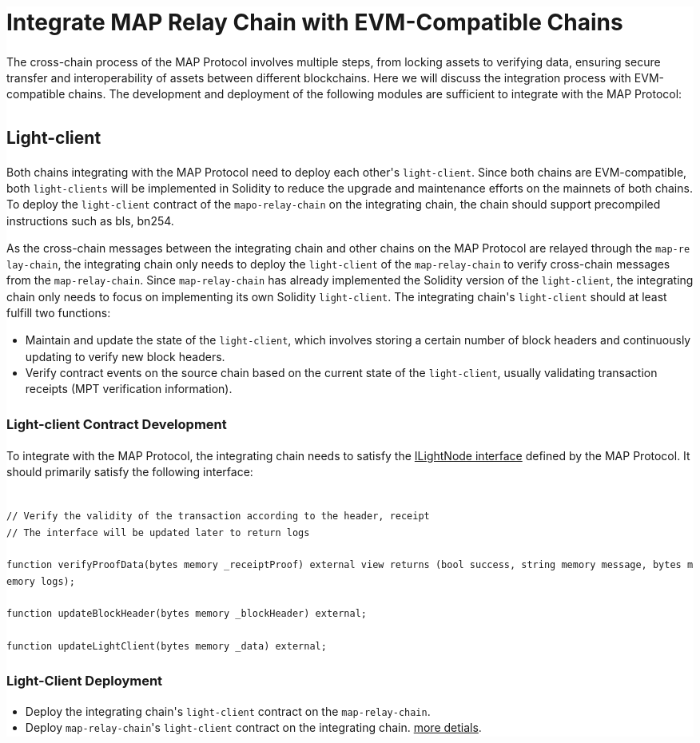# Integrate MAP Relay Chain with EVM-Compatible Chains

The cross-chain process of the MAP Protocol involves multiple steps, from locking assets to verifying data, ensuring secure transfer and interoperability of assets between different blockchains. Here we will discuss the integration process with EVM-compatible chains. The development and deployment of the following modules are sufficient to integrate with the MAP Protocol:

## Light-client

Both chains integrating with the MAP Protocol need to deploy each other's `light-client`. Since both chains are EVM-compatible, both `light-clients` will be implemented in Solidity to reduce the upgrade and maintenance efforts on the mainnets of both chains. To deploy the `light-client` contract of the `mapo-relay-chain` on the integrating chain, the chain should support precompiled instructions such as bls, bn254.

As the cross-chain messages between the integrating chain and other chains on the MAP Protocol are relayed through the `map-relay-chain`, the integrating chain only needs to deploy the `light-client` of the `map-relay-chain` to verify cross-chain messages from the `map-relay-chain`. Since `map-relay-chain` has already implemented the Solidity version of the `light-client`, the integrating chain only needs to focus on implementing its own Solidity `light-client`. The integrating chain's `light-client` should at least fulfill two functions:

+ Maintain and update the state of the `light-client`, which involves storing a certain number of block headers and continuously updating to verify new block headers.
+ Verify contract events on the source chain based on the current state of the `light-client`, usually validating transaction receipts (MPT verification information).

### Light-client Contract Development

To integrate with the MAP Protocol, the integrating chain needs to satisfy the [ILightNode interface](https://github.com/mapprotocol/map-contracts/blob/main/protocol/contracts/interface/ILightNode.sol) defined by the MAP Protocol. It should primarily satisfy the following interface:

```solidity

// Verify the validity of the transaction according to the header, receipt
// The interface will be updated later to return logs

function verifyProofData(bytes memory _receiptProof) external view returns (bool success, string memory message, bytes memory logs);

function updateBlockHeader(bytes memory _blockHeader) external;

function updateLightClient(bytes memory _data) external;

``` 

### Light-Client Deployment
   
+ Deploy the integrating chain's `light-client` contract on the `map-relay-chain`.
+ Deploy `map-relay-chain`'s `light-client` contract on the integrating chain. [more detials](https://github.com/mapprotocol/map-contracts/tree/main/mapclients).
  